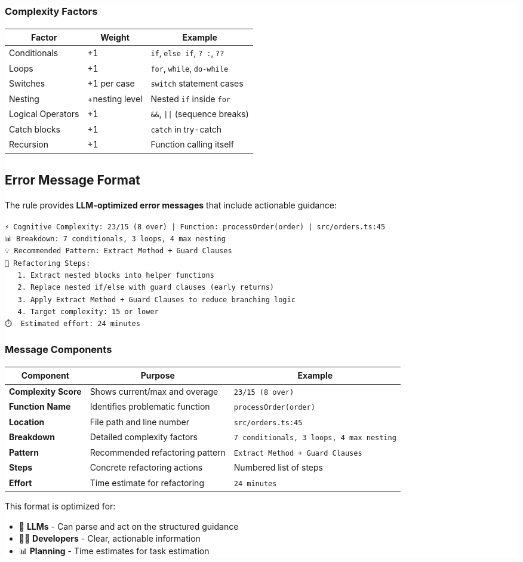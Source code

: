 ### Complexity Factors

| Factor            | Weight         | Example                        |
| ----------------- | -------------- | ------------------------------ |
| Conditionals      | +1             | `if`, `else if`, `? :`, `??`   |
| Loops             | +1             | `for`, `while`, `do-while`     |
| Switches          | +1 per case    | `switch` statement cases       |
| Nesting           | +nesting level | Nested `if` inside `for`       |
| Logical Operators | +1             | `&&`, `\|\|` (sequence breaks) |
| Catch blocks      | +1             | `catch` in try-catch           |
| Recursion         | +1             | Function calling itself        |

## Error Message Format

The rule provides **LLM-optimized error messages** that include actionable guidance:

```
⚡ Cognitive Complexity: 23/15 (8 over) | Function: processOrder(order) | src/orders.ts:45
📊 Breakdown: 7 conditionals, 3 loops, 4 max nesting
💡 Recommended Pattern: Extract Method + Guard Clauses
🔧 Refactoring Steps:
   1. Extract nested blocks into helper functions
   2. Replace nested if/else with guard clauses (early returns)
   3. Apply Extract Method + Guard Clauses to reduce branching logic
   4. Target complexity: 15 or lower
⏱️  Estimated effort: 24 minutes
```

### Message Components

| Component            | Purpose                         | Example                                  |
| -------------------- | ------------------------------- | ---------------------------------------- |
| **Complexity Score** | Shows current/max and overage   | `23/15 (8 over)`                         |
| **Function Name**    | Identifies problematic function | `processOrder(order)`                    |
| **Location**         | File path and line number       | `src/orders.ts:45`                       |
| **Breakdown**        | Detailed complexity factors     | `7 conditionals, 3 loops, 4 max nesting` |
| **Pattern**          | Recommended refactoring pattern | `Extract Method + Guard Clauses`         |
| **Steps**            | Concrete refactoring actions    | Numbered list of steps                   |
| **Effort**           | Time estimate for refactoring   | `24 minutes`                             |

This format is optimized for:

- 🤖 **LLMs** - Can parse and act on the structured guidance
- 👨‍💻 **Developers** - Clear, actionable information
- 📊 **Planning** - Time estimates for task estimation
